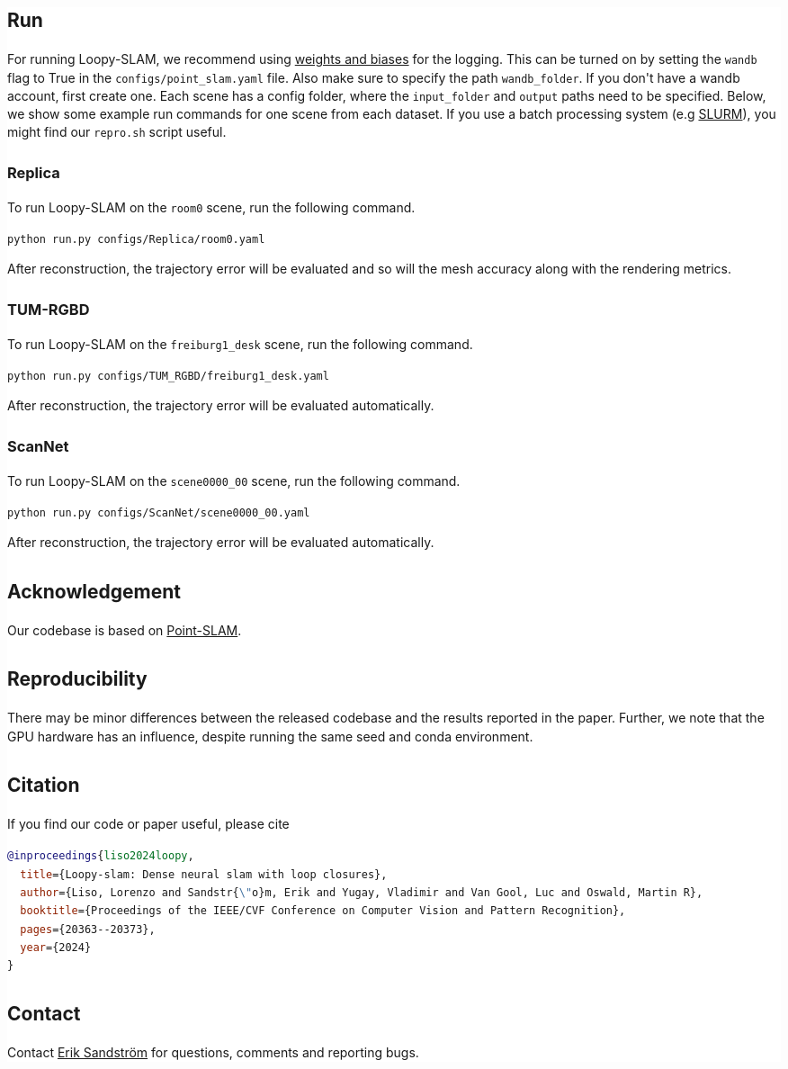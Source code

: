 
## Run
For running Loopy-SLAM, we recommend using [weights and biases](https://wandb.ai/) for the logging. This can be turned on by setting the `wandb` flag to True in the `configs/point_slam.yaml` file. Also make sure to specify the path `wandb_folder`. If you don't have a wandb account, first create one. Each scene has a config folder, where the `input_folder` and `output` paths need to be specified. Below, we show some example run commands for one scene from each dataset. If you use a batch processing system (e.g [SLURM](https://slurm.schedmd.com/documentation.html)), you might find our `repro.sh` script useful.

### Replica
To run Loopy-SLAM on the `room0` scene, run the following command. 
```bash
python run.py configs/Replica/room0.yaml
```
After reconstruction, the trajectory error will be evaluated and so will the mesh accuracy along with the rendering metrics.

### TUM-RGBD
To run Loopy-SLAM on the `freiburg1_desk` scene, run the following command. 
```bash
python run.py configs/TUM_RGBD/freiburg1_desk.yaml
```
After reconstruction, the trajectory error will be evaluated automatically.

### ScanNet

To run Loopy-SLAM on the `scene0000_00` scene, run the following command. 
```bash
python run.py configs/ScanNet/scene0000_00.yaml
```
After reconstruction, the trajectory error will be evaluated automatically.

## Acknowledgement
Our codebase is based on [Point-SLAM](https://github.com/eriksandstroem/Point-SLAM).

## Reproducibility
There may be minor differences between the released codebase and the results reported in the paper. Further, we note that the GPU hardware has an influence, despite running the same seed and conda environment.

## Citation

If you find our code or paper useful, please cite
```bibtex
@inproceedings{liso2024loopy,
  title={Loopy-slam: Dense neural slam with loop closures},
  author={Liso, Lorenzo and Sandstr{\"o}m, Erik and Yugay, Vladimir and Van Gool, Luc and Oswald, Martin R},
  booktitle={Proceedings of the IEEE/CVF Conference on Computer Vision and Pattern Recognition},
  pages={20363--20373},
  year={2024}
}
```
## Contact
Contact [Erik Sandström](mailto:erik.sandstrm@gmail.com) for questions, comments and reporting bugs.
